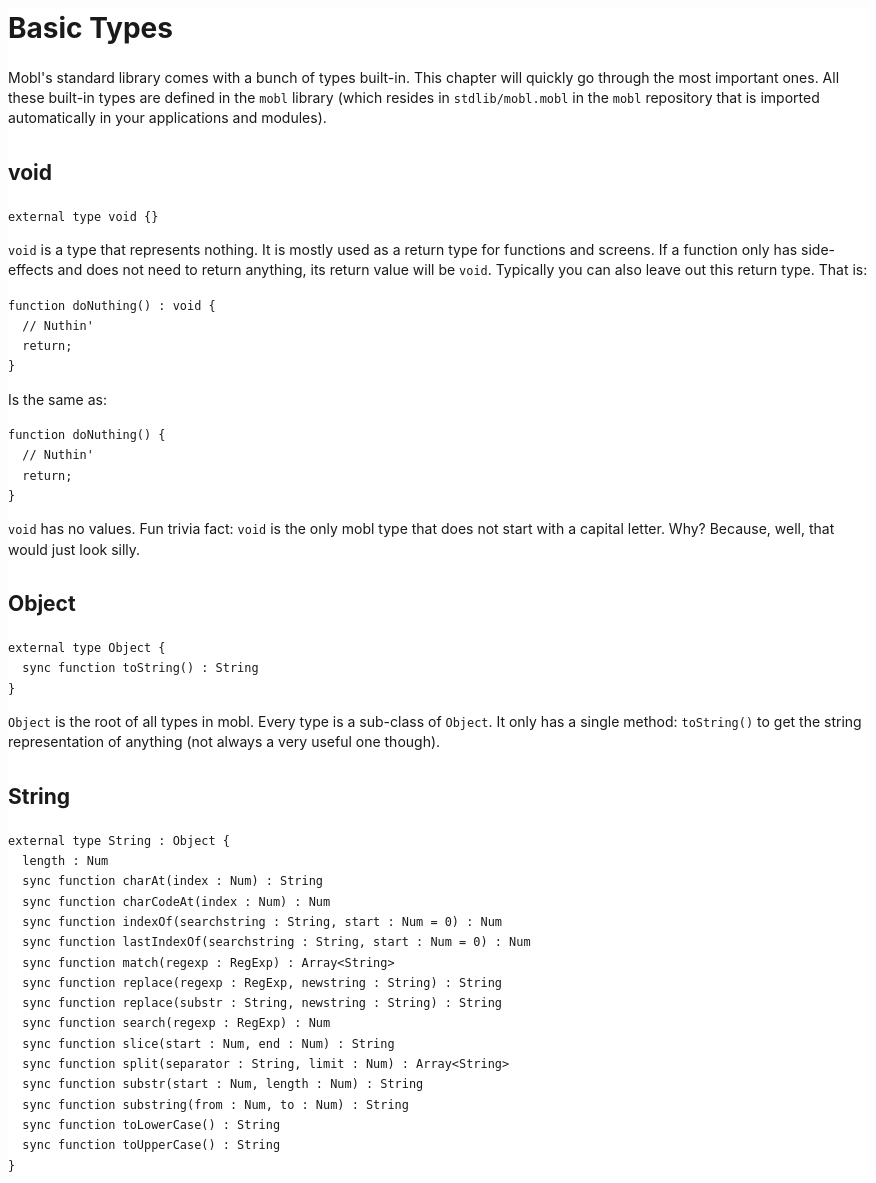 Basic Types
===========

Mobl's standard library comes with a bunch of types built-in. This
chapter will quickly go through the most important ones. All these
built-in types are defined in the `mobl` library (which resides
in `stdlib/mobl.mobl` in the `mobl` repository that is imported
automatically in your applications and modules).

void
----

    external type void {}

`void` is a type that represents nothing. It is mostly used as a return
type for functions and screens. If a function only has side-effects
and does not need to return anything, its return value will be `void`.
Typically you can also leave out this return type. That is:

    function doNuthing() : void {
      // Nuthin'
      return;
    }

Is the same as:

    function doNuthing() {
      // Nuthin'
      return;
    }

`void` has no values. Fun trivia fact: `void` is the only mobl type
that does not start with a capital letter. Why? Because, well, that
would just look silly.

Object
------

    external type Object {
      sync function toString() : String
    }

`Object` is the root of all types in mobl. Every type is a sub-class
of `Object`. It only has a single method: `toString()` to get the string
representation of anything (not always a very useful one though).

String
------

    external type String : Object {
      length : Num
      sync function charAt(index : Num) : String
      sync function charCodeAt(index : Num) : Num
      sync function indexOf(searchstring : String, start : Num = 0) : Num
      sync function lastIndexOf(searchstring : String, start : Num = 0) : Num
      sync function match(regexp : RegExp) : Array<String>
      sync function replace(regexp : RegExp, newstring : String) : String
      sync function replace(substr : String, newstring : String) : String
      sync function search(regexp : RegExp) : Num
      sync function slice(start : Num, end : Num) : String
      sync function split(separator : String, limit : Num) : Array<String>
      sync function substr(start : Num, length : Num) : String
      sync function substring(from : Num, to : Num) : String
      sync function toLowerCase() : String
      sync function toUpperCase() : String
    }
